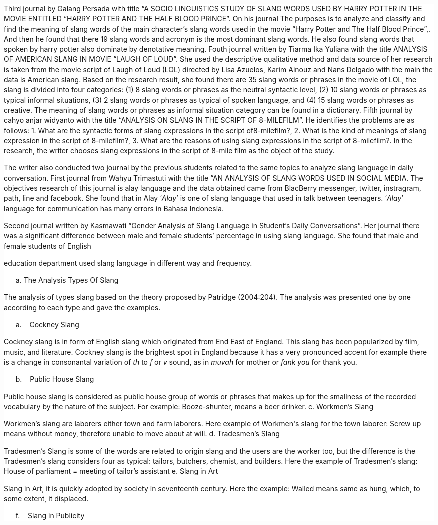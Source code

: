 <p><span class="font0">Third journal by Galang Persada with title “A SOCIO LINGUISTICS STUDY OF SLANG WORDS USED BY HARRY POTTER IN THE MOVIE ENTITLED “HARRY POTTER AND THE HALF BLOOD PRINCE”. On his journal The purposes is to analyze and classify and find the meaning of slang words of the main character’s slang words used in the movie “Harry Potter and The Half Blood Prince”,. And then he found that there 19 slang words and acronym is the most dominant slang words. He also found slang words that spoken by harry potter also dominate by denotative meaning. Fouth journal written by Tiarma Ika Yuliana with the title ANALYSIS OF AMERICAN SLANG IN MOVIE “LAUGH OF LOUD”. She used the descriptive qualitative method and data source of her research is taken from the movie script of Laugh of Loud (LOL) directed by Lisa Azuelos, Karim Ainouz and Nans Delgado with the main the data is American slang. Based on the research result, she found there are 35 slang words or phrases in the movie of LOL, the slang is divided into four categories: (1) 8 slang words or phrases as the neutral syntactic level, (2) 10 slang words or phrases as typical informal situations, (3) 2 slang words or phrases as typical of spoken language, and (4) 15 slang words or phrases as creative. The meaning of slang words or phrases as informal situation category can be found in a dictionary. Fifth journal by cahyo anjar widyanto with the title “ANALYSIS ON SLANG IN THE SCRIPT OF 8-MILEFILM”. He identifies the problems are as follows: 1. What are the syntactic forms of slang expressions in the script of8-milefilm?, 2. What is the kind of meanings of slang expression in the script of 8-milefilm?, 3. What are the reasons of using slang expressions in the script of 8-milefilm?. In the research, the writer chooses slang expressions in the script of 8-mile film as the object of the study.</span></p>
<p><span class="font0">The writer also conducted two journal by the previous students related to the same topics to analyze slang language in daily conversation. First journal from Wahyu Trimastuti with the title “AN ANALYSIS OF SLANG WORDS USED IN SOCIAL MEDIA. The objectives research of this journal is alay language and the data obtained came from BlacBerry messenger, twitter, instragram, path, line and facebook. She found that in Alay ‘</span><span class="font0" style="font-style:italic;">Alay</span><span class="font0">’ is one of slang language that used in talk between teenagers. ‘</span><span class="font0" style="font-style:italic;">Alay</span><span class="font0">’ language for communication has many errors in Bahasa Indonesia.</span></p>
<p><span class="font0">Second journal written by Kasmawati “Gender Analysis of Slang Language in Student’s Daily Conversations”. Her journal there was a significant difference between male and female students’ percentage in using slang language. She found that male and female students of English</span></p>
<p><span class="font0">education department used slang language in different way and frequency.</span></p>
<ul style="list-style:none;"><li>
<p><span class="font0">a. The Analysis Types Of Slang</span></p></li></ul>
<p><span class="font0">The analysis of types slang based on the theory proposed by Patridge (2004:204). The analysis was presented one by one according to each type and gave the examples.</span></p>
<ul style="list-style:none;"><li>
<p><span class="font0">a. &nbsp;&nbsp;&nbsp;Cockney Slang</span></p></li></ul>
<p><span class="font0">Cockney slang is in form of English slang which originated from End East of England. This slang has been popularized by film, music, and literature. Cockney slang is the brightest spot in England because it has a very pronounced accent for example there is a change in consonantal variation of </span><span class="font0" style="font-style:italic;">th</span><span class="font0"> to </span><span class="font0" style="font-style:italic;">f</span><span class="font0"> or </span><span class="font0" style="font-style:italic;">v</span><span class="font0"> sound, as in </span><span class="font0" style="font-style:italic;">muvah</span><span class="font0"> for mother or </span><span class="font0" style="font-style:italic;">fank you</span><span class="font0"> for thank you.</span></p>
<ul style="list-style:none;"><li>
<p><span class="font0">b. &nbsp;&nbsp;&nbsp;Public House Slang</span></p></li></ul>
<p><span class="font0">Public house slang is considered as public house group of words or phrases that makes up for the smallness of the recorded vocabulary by the nature of the subject. For example: Booze-shunter, means a beer drinker. c. Workmen’s Slang</span></p>
<p><span class="font0">Workmen’s slang are laborers either town and farm laborers. Here example of Workmen's slang for the town laborer: Screw up means without money, therefore unable to move about at will. d. Tradesmen’s Slang</span></p>
<p><span class="font0">Tradesmen’s Slang is some of the words are related to origin slang and the users are the worker too, but the difference is the Tradesmen’s slang considers four as typical: tailors, butchers, chemist, and builders. Here the example of Tradesmen’s slang: House of parliament = meeting of tailor’s assistant e. Slang in Art</span></p>
<p><span class="font0">Slang in Art, it is quickly adopted by society in seventeenth century. Here the example: Walled means same as hung, which, to some extent, it displaced.</span></p>
<ul style="list-style:none;"><li>
<p><span class="font0">f. &nbsp;&nbsp;&nbsp;Slang in Publicity</span></p></li></ul>